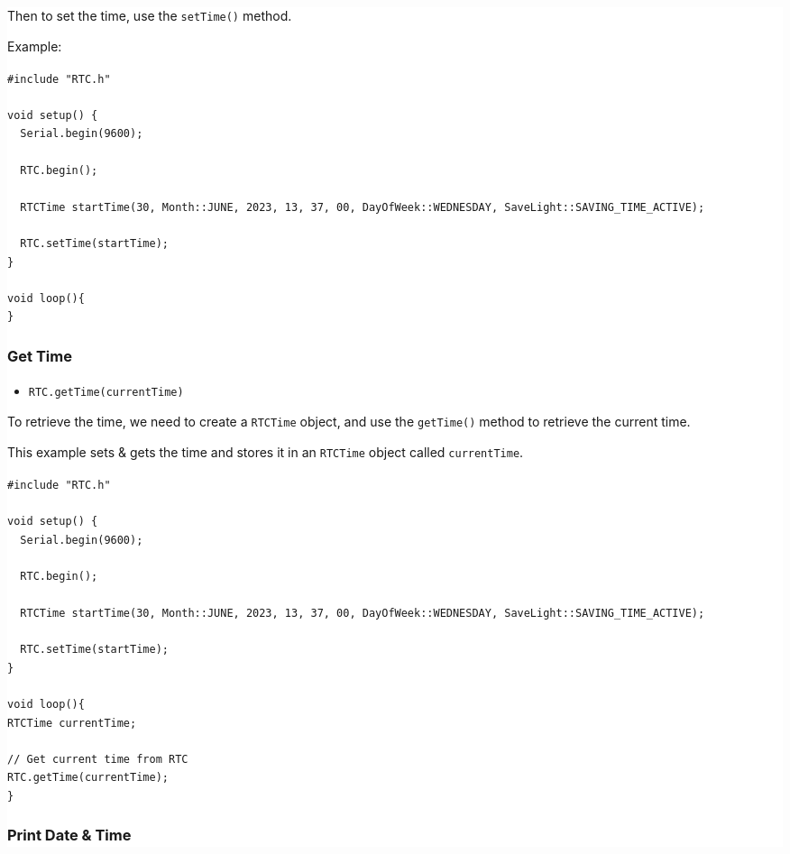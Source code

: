 Then to set the time, use the `setTime()` method.

Example:

```arduino
#include "RTC.h"

void setup() {
  Serial.begin(9600);

  RTC.begin();
  
  RTCTime startTime(30, Month::JUNE, 2023, 13, 37, 00, DayOfWeek::WEDNESDAY, SaveLight::SAVING_TIME_ACTIVE);

  RTC.setTime(startTime);
}

void loop(){
}
```

### Get Time

- `RTC.getTime(currentTime)`

To retrieve the time, we need to create a `RTCTime` object, and use the `getTime()` method to retrieve the current time.

This example sets & gets the time and stores it in an `RTCTime` object called `currentTime`.

```arduino
#include "RTC.h"

void setup() {
  Serial.begin(9600);

  RTC.begin();
  
  RTCTime startTime(30, Month::JUNE, 2023, 13, 37, 00, DayOfWeek::WEDNESDAY, SaveLight::SAVING_TIME_ACTIVE);

  RTC.setTime(startTime);
}

void loop(){
RTCTime currentTime;

// Get current time from RTC
RTC.getTime(currentTime);
}
```


### Print Date & Time
